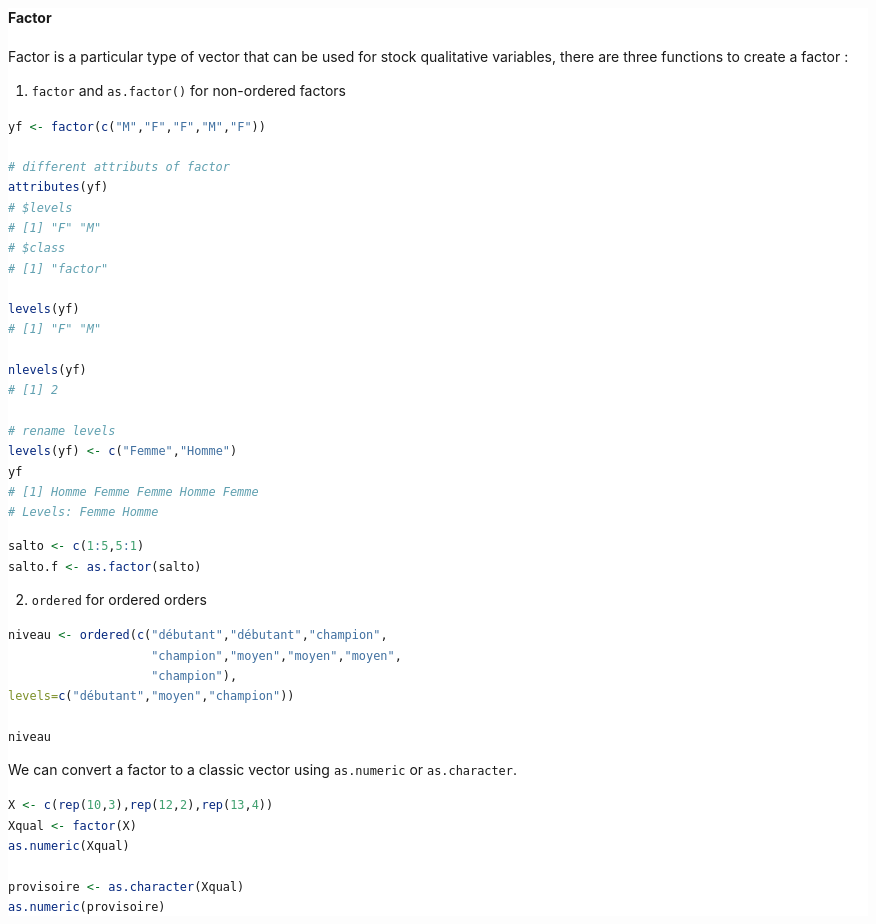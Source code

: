 

#### Factor 

Factor is a particular type of vector that can be used for stock qualitative variables, there are three functions to create a factor :

1. `factor` and `as.factor()` for non-ordered factors

```r
yf <- factor(c("M","F","F","M","F"))

# different attributs of factor
attributes(yf)
# $levels
# [1] "F" "M"
# $class
# [1] "factor"

levels(yf)
# [1] "F" "M"

nlevels(yf)
# [1] 2

# rename levels
levels(yf) <- c("Femme","Homme")
yf
# [1] Homme Femme Femme Homme Femme
# Levels: Femme Homme
```

```R
salto <- c(1:5,5:1)
salto.f <- as.factor(salto)
```



2. `ordered` for ordered orders

```R
niveau <- ordered(c("débutant","débutant","champion",
                    "champion","moyen","moyen","moyen",
                    "champion"),
levels=c("débutant","moyen","champion"))

niveau
```



We can convert a factor to a classic vector using `as.numeric`  or `as.character`.

```R
X <- c(rep(10,3),rep(12,2),rep(13,4))
Xqual <- factor(X)
as.numeric(Xqual)

provisoire <- as.character(Xqual)
as.numeric(provisoire)
```
